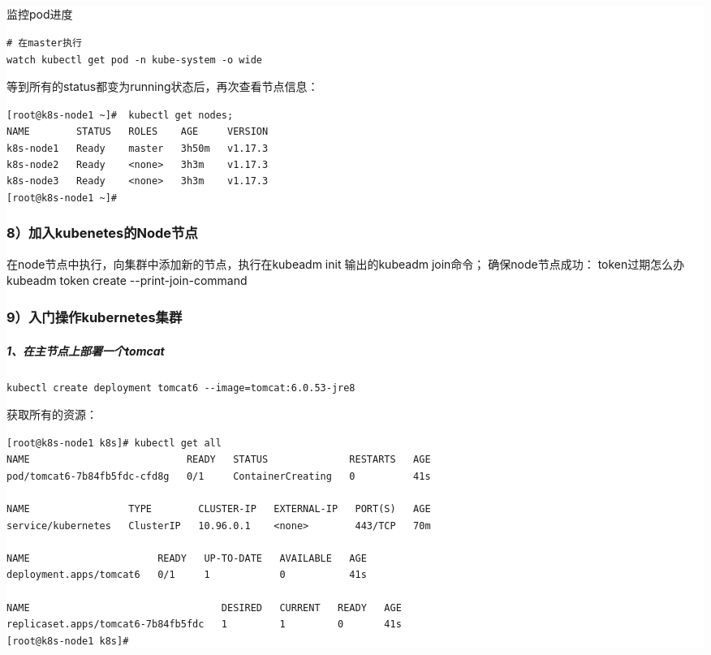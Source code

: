 

监控pod进度

```shell
# 在master执行
watch kubectl get pod -n kube-system -o wide
```

等到所有的status都变为running状态后，再次查看节点信息：

```shell
[root@k8s-node1 ~]#  kubectl get nodes;                         
NAME        STATUS   ROLES    AGE     VERSION
k8s-node1   Ready    master   3h50m   v1.17.3
k8s-node2   Ready    <none>   3h3m    v1.17.3
k8s-node3   Ready    <none>   3h3m    v1.17.3
[root@k8s-node1 ~]# 
```





### 8）加入kubenetes的Node节点

在node节点中执行，向集群中添加新的节点，执行在kubeadm init 输出的kubeadm join命令；
确保node节点成功：
token过期怎么办
kubeadm token create --print-join-command





### 9）入门操作kubernetes集群

##### 1、在主节点上部署一个tomcat

```shell
kubectl create deployment tomcat6 --image=tomcat:6.0.53-jre8
```



获取所有的资源：

```shell
[root@k8s-node1 k8s]# kubectl get all
NAME                           READY   STATUS              RESTARTS   AGE
pod/tomcat6-7b84fb5fdc-cfd8g   0/1     ContainerCreating   0          41s

NAME                 TYPE        CLUSTER-IP   EXTERNAL-IP   PORT(S)   AGE
service/kubernetes   ClusterIP   10.96.0.1    <none>        443/TCP   70m

NAME                      READY   UP-TO-DATE   AVAILABLE   AGE
deployment.apps/tomcat6   0/1     1            0           41s

NAME                                 DESIRED   CURRENT   READY   AGE
replicaset.apps/tomcat6-7b84fb5fdc   1         1         0       41s
[root@k8s-node1 k8s]# 
```
